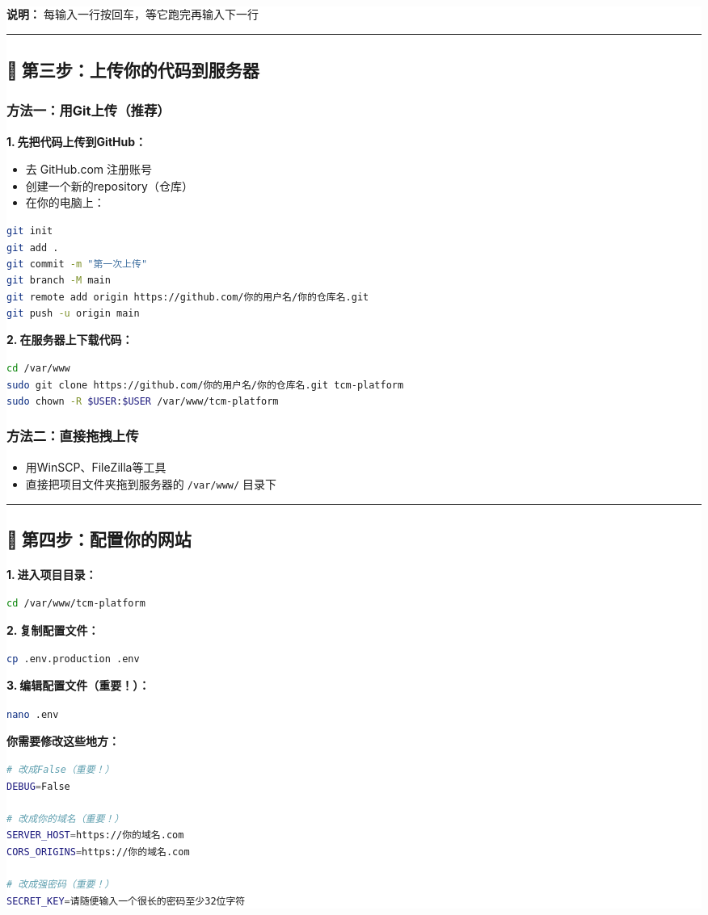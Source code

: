 **说明：** 每输入一行按回车，等它跑完再输入下一行

---

## 📁 第三步：上传你的代码到服务器

### 方法一：用Git上传（推荐）

**1. 先把代码上传到GitHub：**
- 去 GitHub.com 注册账号
- 创建一个新的repository（仓库）
- 在你的电脑上：
```bash
git init
git add .
git commit -m "第一次上传"
git branch -M main
git remote add origin https://github.com/你的用户名/你的仓库名.git
git push -u origin main
```

**2. 在服务器上下载代码：**
```bash
cd /var/www
sudo git clone https://github.com/你的用户名/你的仓库名.git tcm-platform
sudo chown -R $USER:$USER /var/www/tcm-platform
```

### 方法二：直接拖拽上传
- 用WinSCP、FileZilla等工具
- 直接把项目文件夹拖到服务器的 `/var/www/` 目录下

---

## 🔧 第四步：配置你的网站

**1. 进入项目目录：**
```bash
cd /var/www/tcm-platform
```

**2. 复制配置文件：**
```bash
cp .env.production .env
```

**3. 编辑配置文件（重要！）：**
```bash
nano .env
```

**你需要修改这些地方：**
```bash
# 改成False（重要！）
DEBUG=False

# 改成你的域名（重要！）
SERVER_HOST=https://你的域名.com
CORS_ORIGINS=https://你的域名.com

# 改成强密码（重要！）
SECRET_KEY=请随便输入一个很长的密码至少32位字符
```
